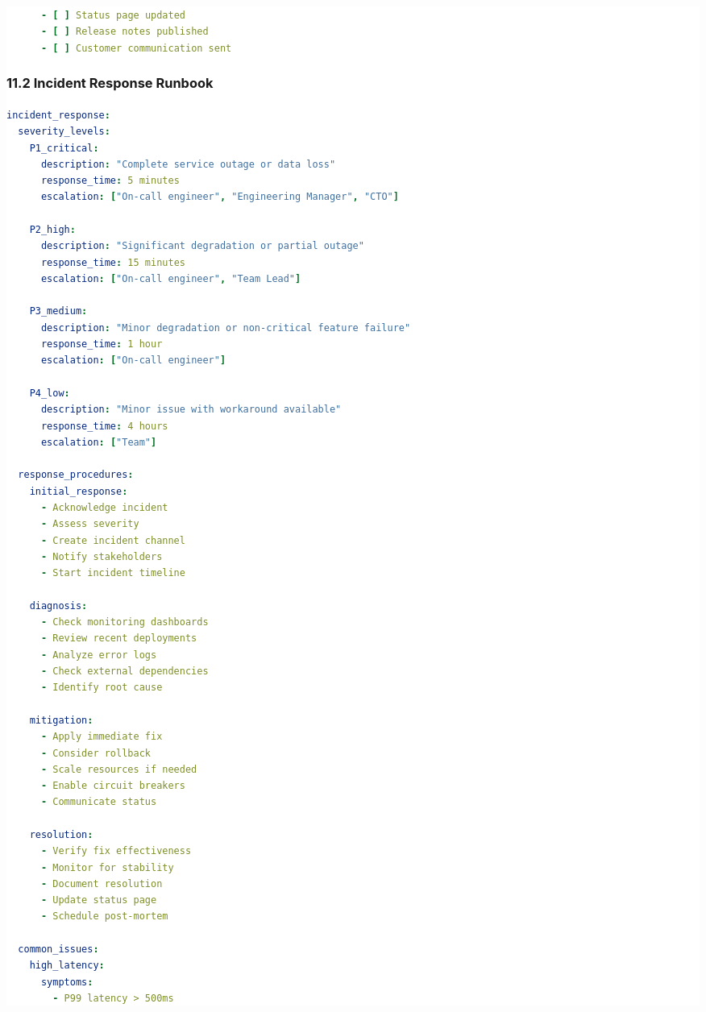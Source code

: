 ```yaml
      - [ ] Status page updated
      - [ ] Release notes published
      - [ ] Customer communication sent
```

### 11.2 Incident Response Runbook

```yaml
incident_response:
  severity_levels:
    P1_critical:
      description: "Complete service outage or data loss"
      response_time: 5 minutes
      escalation: ["On-call engineer", "Engineering Manager", "CTO"]
      
    P2_high:
      description: "Significant degradation or partial outage"
      response_time: 15 minutes
      escalation: ["On-call engineer", "Team Lead"]
      
    P3_medium:
      description: "Minor degradation or non-critical feature failure"
      response_time: 1 hour
      escalation: ["On-call engineer"]
      
    P4_low:
      description: "Minor issue with workaround available"
      response_time: 4 hours
      escalation: ["Team"]
      
  response_procedures:
    initial_response:
      - Acknowledge incident
      - Assess severity
      - Create incident channel
      - Notify stakeholders
      - Start incident timeline
      
    diagnosis:
      - Check monitoring dashboards
      - Review recent deployments
      - Analyze error logs
      - Check external dependencies
      - Identify root cause
      
    mitigation:
      - Apply immediate fix
      - Consider rollback
      - Scale resources if needed
      - Enable circuit breakers
      - Communicate status
      
    resolution:
      - Verify fix effectiveness
      - Monitor for stability
      - Document resolution
      - Update status page
      - Schedule post-mortem
      
  common_issues:
    high_latency:
      symptoms:
        - P99 latency > 500ms
```